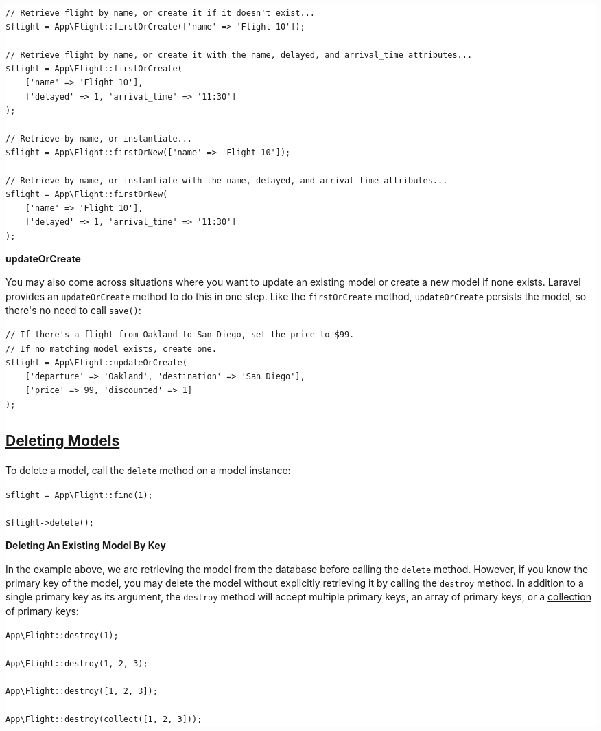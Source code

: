 ```text
// Retrieve flight by name, or create it if it doesn't exist...
$flight = App\Flight::firstOrCreate(['name' => 'Flight 10']);

// Retrieve flight by name, or create it with the name, delayed, and arrival_time attributes...
$flight = App\Flight::firstOrCreate(
    ['name' => 'Flight 10'],
    ['delayed' => 1, 'arrival_time' => '11:30']
);

// Retrieve by name, or instantiate...
$flight = App\Flight::firstOrNew(['name' => 'Flight 10']);

// Retrieve by name, or instantiate with the name, delayed, and arrival_time attributes...
$flight = App\Flight::firstOrNew(
    ['name' => 'Flight 10'],
    ['delayed' => 1, 'arrival_time' => '11:30']
);
```

**updateOrCreate**

You may also come across situations where you want to update an existing model or create a new model if none exists. Laravel provides an `updateOrCreate` method to do this in one step. Like the `firstOrCreate` method, `updateOrCreate` persists the model, so there's no need to call `save()`:

```text
// If there's a flight from Oakland to San Diego, set the price to $99.
// If no matching model exists, create one.
$flight = App\Flight::updateOrCreate(
    ['departure' => 'Oakland', 'destination' => 'San Diego'],
    ['price' => 99, 'discounted' => 1]
);
```

## [Deleting Models](https://laravel.com/docs/7.x/eloquent#deleting-models)

To delete a model, call the `delete` method on a model instance:

```text
$flight = App\Flight::find(1);

$flight->delete();
```

**Deleting An Existing Model By Key**

In the example above, we are retrieving the model from the database before calling the `delete` method. However, if you know the primary key of the model, you may delete the model without explicitly retrieving it by calling the `destroy` method. In addition to a single primary key as its argument, the `destroy` method will accept multiple primary keys, an array of primary keys, or a [collection](https://laravel.com/docs/7.x/collections) of primary keys:

```text
App\Flight::destroy(1);

App\Flight::destroy(1, 2, 3);

App\Flight::destroy([1, 2, 3]);

App\Flight::destroy(collect([1, 2, 3]));
```
